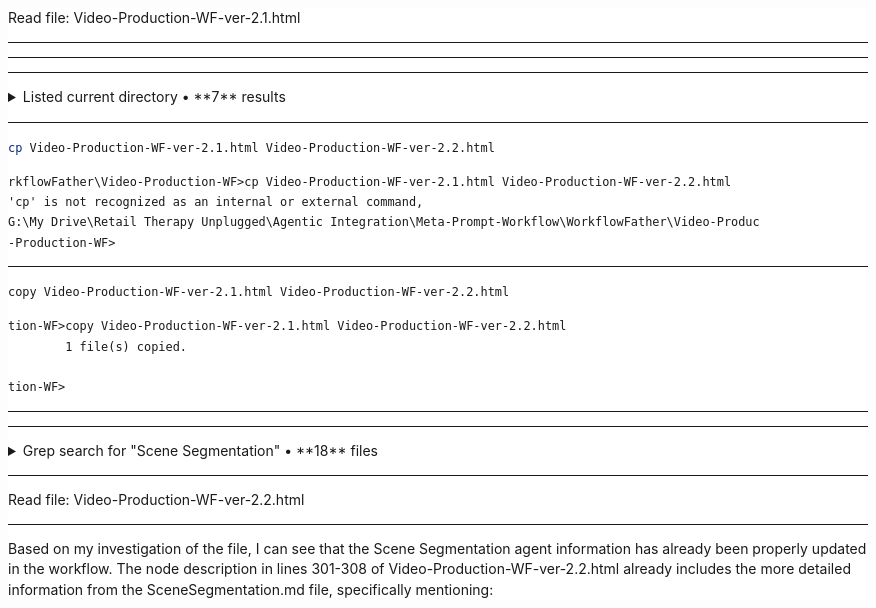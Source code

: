 
Read file: Video-Production-WF-ver-2.1.html

---



---



---

<details><summary>Listed current directory • **7** results</summary></details>

---

```bash
cp Video-Production-WF-ver-2.1.html Video-Production-WF-ver-2.2.html
```

```
rkflowFather\Video-Production-WF>cp Video-Production-WF-ver-2.1.html Video-Production-WF-ver-2.2.html
'cp' is not recognized as an internal or external command,
G:\My Drive\Retail Therapy Unplugged\Agentic Integration\Meta-Prompt-Workflow\WorkflowFather\Video-Produc
-Production-WF>
```

---

```bash
copy Video-Production-WF-ver-2.1.html Video-Production-WF-ver-2.2.html
```

```
tion-WF>copy Video-Production-WF-ver-2.1.html Video-Production-WF-ver-2.2.html
        1 file(s) copied.

tion-WF>
```

---



---

<details><summary>Grep search for "Scene Segmentation" • **18** files</summary></details>

---

Read file: Video-Production-WF-ver-2.2.html

---

Based on my investigation of the file, I can see that the Scene Segmentation agent information has already been properly updated in the workflow. The node description in lines 301-308 of Video-Production-WF-ver-2.2.html already includes the more detailed information from the SceneSegmentation.md file, specifically mentioning:
